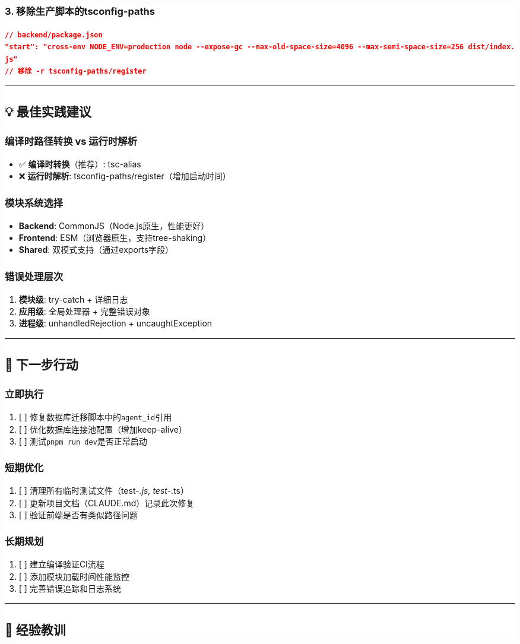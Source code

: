 ### 3. 移除生产脚本的tsconfig-paths
```json
// backend/package.json
"start": "cross-env NODE_ENV=production node --expose-gc --max-old-space-size=4096 --max-semi-space-size=256 dist/index.js"
// 移除 -r tsconfig-paths/register
```

---

## 💡 最佳实践建议

### 编译时路径转换 vs 运行时解析
- ✅ **编译时转换**（推荐）: tsc-alias
- ❌ **运行时解析**: tsconfig-paths/register（增加启动时间）

### 模块系统选择
- **Backend**: CommonJS（Node.js原生，性能更好）
- **Frontend**: ESM（浏览器原生，支持tree-shaking）
- **Shared**: 双模式支持（通过exports字段）

### 错误处理层次
1. **模块级**: try-catch + 详细日志
2. **应用级**: 全局处理器 + 完整错误对象
3. **进程级**: unhandledRejection + uncaughtException

---

## 🎯 下一步行动

### 立即执行
1. [ ] 修复数据库迁移脚本中的`agent_id`引用
2. [ ] 优化数据库连接池配置（增加keep-alive）
3. [ ] 测试`pnpm run dev`是否正常启动

### 短期优化
1. [ ] 清理所有临时测试文件（test-*.js, test-*.ts）
2. [ ] 更新项目文档（CLAUDE.md）记录此次修复
3. [ ] 验证前端是否有类似路径问题

### 长期规划
1. [ ] 建立编译验证CI流程
2. [ ] 添加模块加载时间性能监控
3. [ ] 完善错误追踪和日志系统

---

## 📖 经验教训
